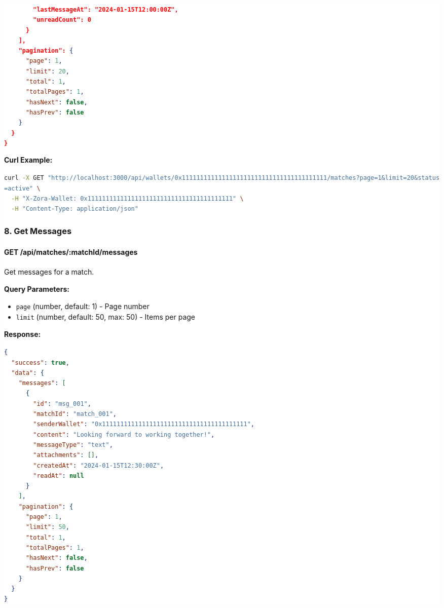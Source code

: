 ```json
        "lastMessageAt": "2024-01-15T12:00:00Z",
        "unreadCount": 0
      }
    ],
    "pagination": {
      "page": 1,
      "limit": 20,
      "total": 1,
      "totalPages": 1,
      "hasNext": false,
      "hasPrev": false
    }
  }
}
```

**Curl Example:**
```bash
curl -X GET "http://localhost:3000/api/wallets/0x1111111111111111111111111111111111111111/matches?page=1&limit=20&status=active" \
  -H "X-Zora-Wallet: 0x1111111111111111111111111111111111111111" \
  -H "Content-Type: application/json"
```

### 8. Get Messages

#### GET /api/matches/:matchId/messages

Get messages for a match.

**Query Parameters:**
- `page` (number, default: 1) - Page number
- `limit` (number, default: 50, max: 50) - Items per page

**Response:**
```json
{
  "success": true,
  "data": {
    "messages": [
      {
        "id": "msg_001",
        "matchId": "match_001",
        "senderWallet": "0x1111111111111111111111111111111111111111",
        "content": "Looking forward to working together!",
        "messageType": "text",
        "attachments": [],
        "createdAt": "2024-01-15T12:30:00Z",
        "readAt": null
      }
    ],
    "pagination": {
      "page": 1,
      "limit": 50,
      "total": 1,
      "totalPages": 1,
      "hasNext": false,
      "hasPrev": false
    }
  }
}
```
